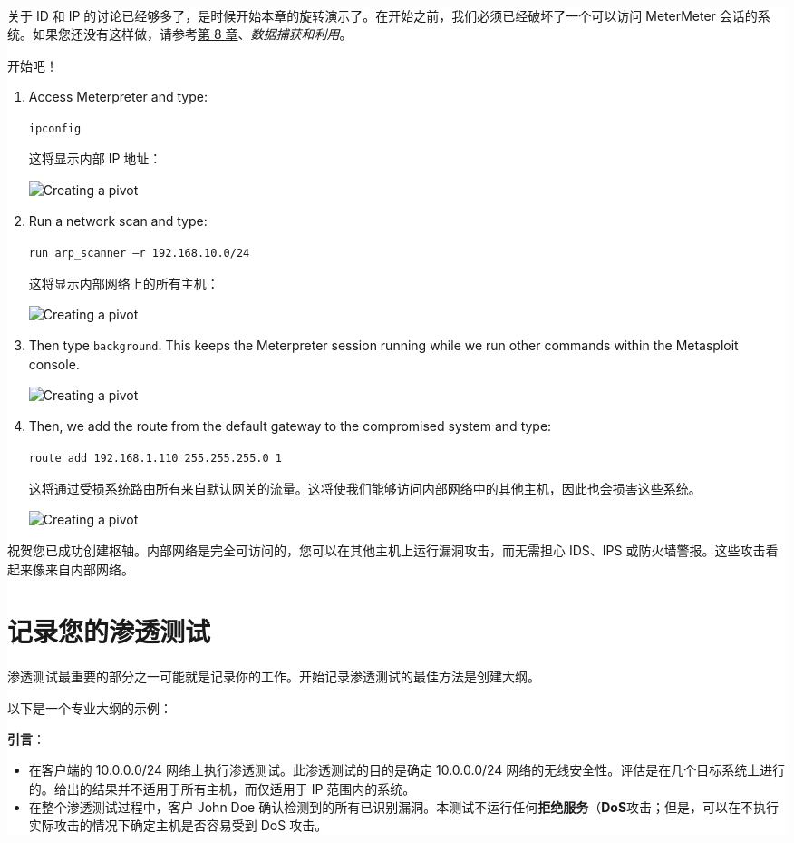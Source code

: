 关于 ID 和 IP 的讨论已经够多了，是时候开始本章的旋转演示了。在开始之前，我们必须已经破坏了一个可以访问 MeterMeter 会话的系统。如果您还没有这样做，请参考[第 8 章](08.html "Chapter 8. Data Capture and Exploitation")、*数据捕获和利用*。

开始吧！

1.  Access Meterpreter and type:

    ```
    ipconfig

    ```

    这将显示内部 IP 地址：

    ![Creating a pivot](graphics/3183OS_09_05.jpg)

2.  Run a network scan and type:

    ```
    run arp_scanner –r 192.168.10.0/24

    ```

    这将显示内部网络上的所有主机：

    ![Creating a pivot](graphics/3183OS_09_06.jpg)

3.  Then type `background`. This keeps the Meterpreter session running while we run other commands within the Metasploit console.

    ![Creating a pivot](graphics/3183OS_09_07.jpg)

4.  Then, we add the route from the default gateway to the compromised system and type:

    ```
    route add 192.168.1.110 255.255.255.0 1

    ```

    这将通过受损系统路由所有来自默认网关的流量。这将使我们能够访问内部网络中的其他主机，因此也会损害这些系统。

    ![Creating a pivot](graphics/3183OS_09_08.jpg)

祝贺您已成功创建枢轴。内部网络是完全可访问的，您可以在其他主机上运行漏洞攻击，而无需担心 IDS、IPS 或防火墙警报。这些攻击看起来像来自内部网络。

# 记录您的渗透测试

渗透测试最重要的部分之一可能就是记录你的工作。开始记录渗透测试的最佳方法是创建大纲。

以下是一个专业大纲的示例：

**引言**：

*   在客户端的 10.0.0.0/24 网络上执行渗透测试。此渗透测试的目的是确定 10.0.0.0/24 网络的无线安全性。评估是在几个目标系统上进行的。给出的结果并不适用于所有主机，而仅适用于 IP 范围内的系统。
*   在整个渗透测试过程中，客户 John Doe 确认检测到的所有已识别漏洞。本测试不运行任何**拒绝服务**（**DoS**攻击；但是，可以在不执行实际攻击的情况下确定主机是否容易受到 DoS 攻击。
